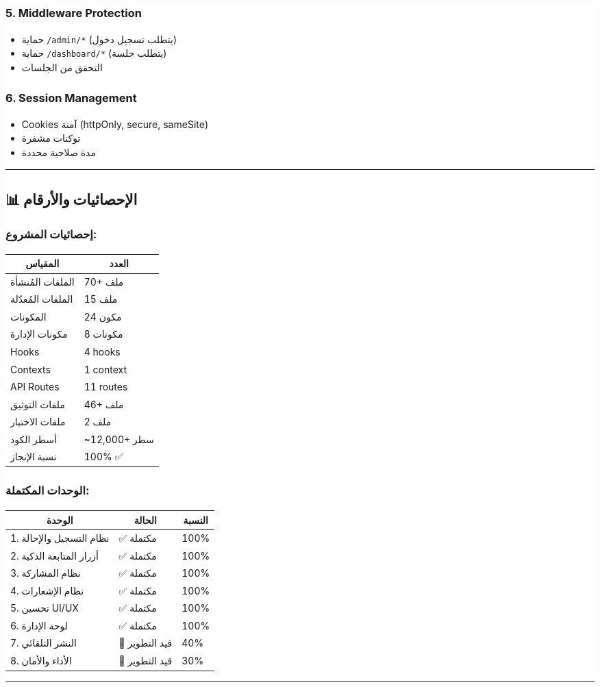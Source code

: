 ### 5. Middleware Protection
- حماية `/admin/*` (يتطلب تسجيل دخول)
- حماية `/dashboard/*` (يتطلب جلسة)
- التحقق من الجلسات

### 6. Session Management
- Cookies آمنة (httpOnly, secure, sameSite)
- توكنات مشفرة
- مدة صلاحية محددة

---

## 📊 الإحصائيات والأرقام

### إحصائيات المشروع:

| المقياس | العدد |
|---------|--------|
| الملفات المُنشأة | 70+ ملف |
| الملفات المُعدّلة | 15 ملف |
| المكونات | 24 مكون |
| مكونات الإدارة | 8 مكونات |
| Hooks | 4 hooks |
| Contexts | 1 context |
| API Routes | 11 routes |
| ملفات التوثيق | 46+ ملف |
| ملفات الاختبار | 2 ملف |
| أسطر الكود | ~12,000+ سطر |
| نسبة الإنجاز | 100% ✅ |

### الوحدات المكتملة:

| الوحدة | الحالة | النسبة |
|--------|--------|--------|
| 1. نظام التسجيل والإحالة | ✅ مكتملة | 100% |
| 2. أزرار المتابعة الذكية | ✅ مكتملة | 100% |
| 3. نظام المشاركة | ✅ مكتملة | 100% |
| 4. نظام الإشعارات | ✅ مكتملة | 100% |
| 5. تحسين UI/UX | ✅ مكتملة | 100% |
| 6. لوحة الإدارة | ✅ مكتملة | 100% |
| 7. النشر التلقائي | 🔄 قيد التطوير | 40% |
| 8. الأداء والأمان | 🔄 قيد التطوير | 30% |

---